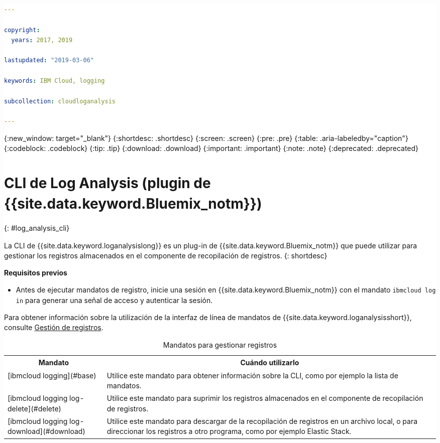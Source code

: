 ```yaml
---

copyright:
  years: 2017, 2019

lastupdated: "2019-03-06"

keywords: IBM Cloud, logging

subcollection: cloudloganalysis

---
```


{:new_window: target="_blank"}
{:shortdesc: .shortdesc}
{:screen: .screen}
{:pre: .pre}
{:table: .aria-labeledby="caption"}
{:codeblock: .codeblock}
{:tip: .tip}
{:download: .download}
{:important: .important}
{:note: .note}
{:deprecated: .deprecated}

# CLI de Log Analysis (plugin de {{site.data.keyword.Bluemix_notm}})
{: #log_analysis_cli}

La CLI de {{site.data.keyword.loganalysislong}} es un plug-in de {{site.data.keyword.Bluemix_notm}} que puede utilizar para gestionar los registros almacenados en el componente de recopilación de registros.
{: shortdesc}

**Requisitos previos**
* Antes de ejecutar mandatos de registro, inicie una sesión en {{site.data.keyword.Bluemix_notm}} con el mandato `ibmcloud login` para generar una señal de acceso y autenticar la sesión.

Para obtener información sobre la utilización de la interfaz de línea de mandatos de {{site.data.keyword.loganalysisshort}}, consulte [Gestión de registros](/docs/services/CloudLogAnalysis?topic=cloudloganalysis-log_analysis_ov#log_analysis_ov).

<table>
  <caption>Mandatos para gestionar registros</caption>
  <tr>
    <th>Mandato</th>
    <th>Cuándo utilizarlo</th>
  </tr>
  <tr>
    <td>[ibmcloud logging](#base)</td>
    <td>Utilice este mandato para obtener información sobre la CLI, como por ejemplo la lista de mandatos.</td>
  </tr>
  <tr>
    <td>[ibmcloud logging log-delete](#delete)</td>
    <td>Utilice este mandato para suprimir los registros almacenados en el componente de recopilación de registros.</td>
  </tr>
  <tr>
    <td>[ibmcloud logging log-download](#download)</td>
    <td>Utilice este mandato para descargar de la recopilación de registros en un archivo local, o para direccionar los registros a otro programa, como por ejemplo Elastic Stack. </td>